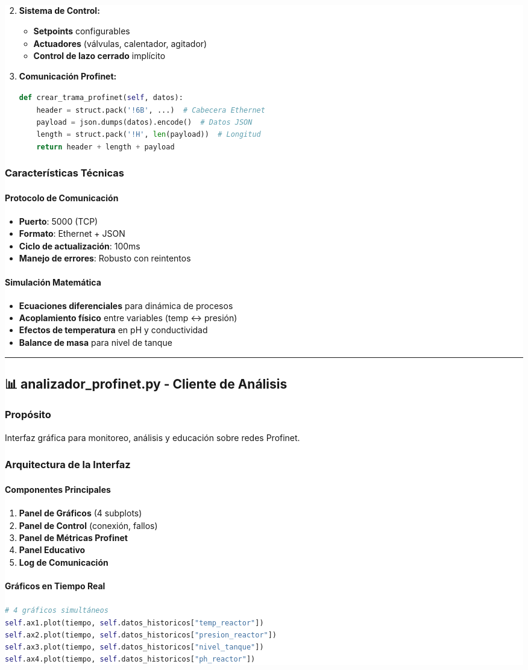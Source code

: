 2. **Sistema de Control:**
   - **Setpoints** configurables
   - **Actuadores** (válvulas, calentador, agitador)
   - **Control de lazo cerrado** implícito

3. **Comunicación Profinet:**
   ```python
   def crear_trama_profinet(self, datos):
       header = struct.pack('!6B', ...)  # Cabecera Ethernet
       payload = json.dumps(datos).encode()  # Datos JSON
       length = struct.pack('!H', len(payload))  # Longitud
       return header + length + payload
   ```

### **Características Técnicas**

#### **Protocolo de Comunicación**
- **Puerto**: 5000 (TCP)
- **Formato**: Ethernet + JSON
- **Ciclo de actualización**: 100ms
- **Manejo de errores**: Robusto con reintentos

#### **Simulación Matemática**
- **Ecuaciones diferenciales** para dinámica de procesos
- **Acoplamiento físico** entre variables (temp ↔ presión)
- **Efectos de temperatura** en pH y conductividad
- **Balance de masa** para nivel de tanque

---

## 📊 **analizador_profinet.py** - Cliente de Análisis

### **Propósito**
Interfaz gráfica para monitoreo, análisis y educación sobre redes Profinet.

### **Arquitectura de la Interfaz**

#### **Componentes Principales**
1. **Panel de Gráficos** (4 subplots)
2. **Panel de Control** (conexión, fallos)
3. **Panel de Métricas Profinet**
4. **Panel Educativo**
5. **Log de Comunicación**

#### **Gráficos en Tiempo Real**
```python
# 4 gráficos simultáneos
self.ax1.plot(tiempo, self.datos_historicos["temp_reactor"])
self.ax2.plot(tiempo, self.datos_historicos["presion_reactor"])
self.ax3.plot(tiempo, self.datos_historicos["nivel_tanque"])
self.ax4.plot(tiempo, self.datos_historicos["ph_reactor"])
```
